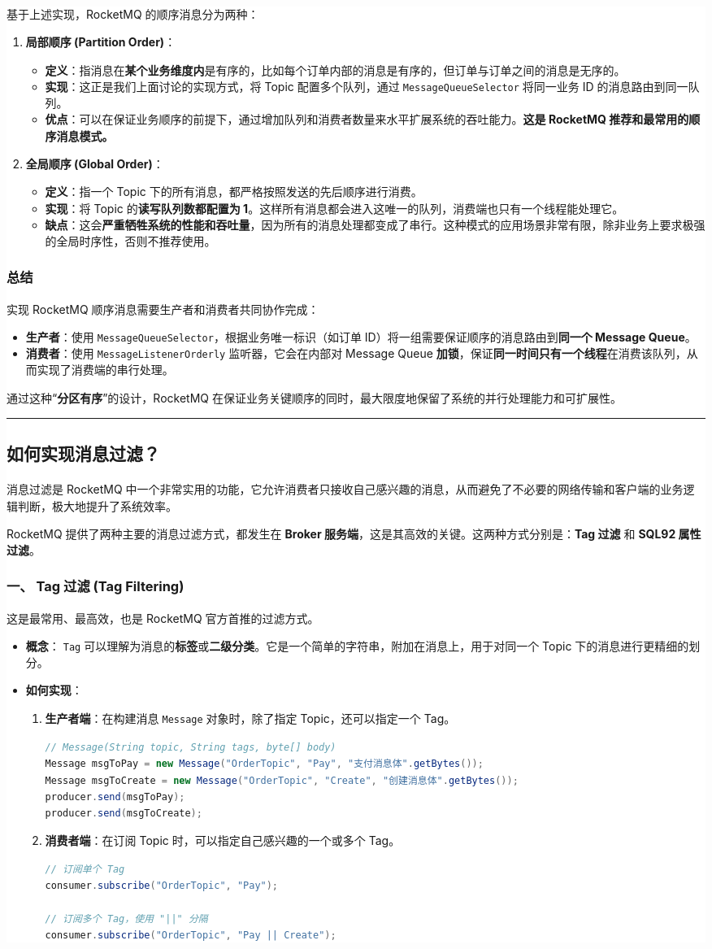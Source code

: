 基于上述实现，RocketMQ 的顺序消息分为两种：

1.  **局部顺序 (Partition Order)**：

    - **定义**：指消息在**某个业务维度内**是有序的，比如每个订单内部的消息是有序的，但订单与订单之间的消息是无序的。
    - **实现**：这正是我们上面讨论的实现方式，将 Topic 配置多个队列，通过 `MessageQueueSelector` 将同一业务 ID 的消息路由到同一队列。
    - **优点**：可以在保证业务顺序的前提下，通过增加队列和消费者数量来水平扩展系统的吞吐能力。**这是 RocketMQ 推荐和最常用的顺序消息模式。**

2.  **全局顺序 (Global Order)**：
    - **定义**：指一个 Topic 下的所有消息，都严格按照发送的先后顺序进行消费。
    - **实现**：将 Topic 的**读写队列数都配置为 1**。这样所有消息都会进入这唯一的队列，消费端也只有一个线程能处理它。
    - **缺点**：这会**严重牺牲系统的性能和吞吐量**，因为所有的消息处理都变成了串行。这种模式的应用场景非常有限，除非业务上要求极强的全局时序性，否则不推荐使用。

### 总结

实现 RocketMQ 顺序消息需要生产者和消费者共同协作完成：

- **生产者**：使用 `MessageQueueSelector`，根据业务唯一标识（如订单 ID）将一组需要保证顺序的消息路由到**同一个 Message Queue**。
- **消费者**：使用 `MessageListenerOrderly` 监听器，它会在内部对 Message Queue **加锁**，保证**同一时间只有一个线程**在消费该队列，从而实现了消费端的串行处理。

通过这种“**分区有序**”的设计，RocketMQ 在保证业务关键顺序的同时，最大限度地保留了系统的并行处理能力和可扩展性。

---

## 如何实现消息过滤？

消息过滤是 RocketMQ 中一个非常实用的功能，它允许消费者只接收自己感兴趣的消息，从而避免了不必要的网络传输和客户端的业务逻辑判断，极大地提升了系统效率。

RocketMQ 提供了两种主要的消息过滤方式，都发生在 **Broker 服务端**，这是其高效的关键。这两种方式分别是：**Tag 过滤** 和 **SQL92 属性过滤**。

### 一、 Tag 过滤 (Tag Filtering)

这是最常用、最高效，也是 RocketMQ 官方首推的过滤方式。

- **概念**：
  `Tag` 可以理解为消息的**标签**或**二级分类**。它是一个简单的字符串，附加在消息上，用于对同一个 Topic 下的消息进行更精细的划分。

- **如何实现**：

  1.  **生产者端**：在构建消息 `Message` 对象时，除了指定 Topic，还可以指定一个 Tag。

      ```java
      // Message(String topic, String tags, byte[] body)
      Message msgToPay = new Message("OrderTopic", "Pay", "支付消息体".getBytes());
      Message msgToCreate = new Message("OrderTopic", "Create", "创建消息体".getBytes());
      producer.send(msgToPay);
      producer.send(msgToCreate);
      ```

  2.  **消费者端**：在订阅 Topic 时，可以指定自己感兴趣的一个或多个 Tag。

      ```java
      // 订阅单个 Tag
      consumer.subscribe("OrderTopic", "Pay");

      // 订阅多个 Tag，使用 "||" 分隔
      consumer.subscribe("OrderTopic", "Pay || Create");
